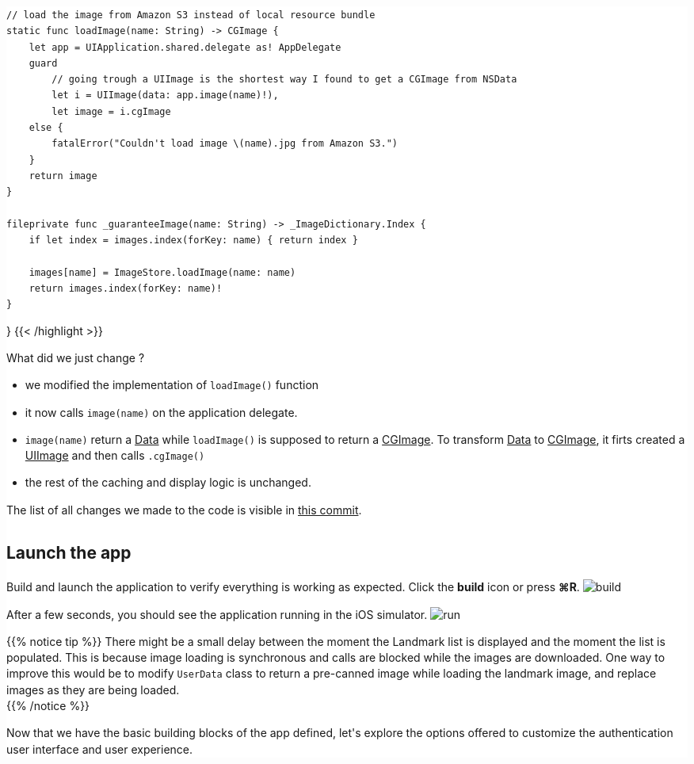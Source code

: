     // load the image from Amazon S3 instead of local resource bundle
    static func loadImage(name: String) -> CGImage {
        let app = UIApplication.shared.delegate as! AppDelegate
        guard
            // going trough a UIImage is the shortest way I found to get a CGImage from NSData
            let i = UIImage(data: app.image(name)!),
            let image = i.cgImage
        else {
            fatalError("Couldn't load image \(name).jpg from Amazon S3.")
        }
        return image
    }
    
    fileprivate func _guaranteeImage(name: String) -> _ImageDictionary.Index {
        if let index = images.index(forKey: name) { return index }
        
        images[name] = ImageStore.loadImage(name: name)
        return images.index(forKey: name)!
    }
}
{{< /highlight >}}

What did we just change ?  

- we modified the implementation of `loadImage()` function 

- it now calls `image(name)` on the application delegate.

- `image(name)` return a [Data](https://developer.apple.com/documentation/foundation/data) while `loadImage()` is supposed to return a [CGImage](https://developer.apple.com/documentation/coregraphics/cgimage).  To transform [Data](https://developer.apple.com/documentation/foundation/data) to [CGImage](https://developer.apple.com/documentation/coregraphics/cgimage), it firts created a [UIImage](https://developer.apple.com/documentation/uikit/uiimage) and then calls `.cgImage()`

- the rest of the caching and display logic is unchanged.

The list of all changes we made to the code is visible in [this commit](https://github.com/sebsto/amplify-ios-workshop/commit/cbe400f6437540a98030679c7414f1cc2f506549#diff-c13367945d5d4c91047b3b50234aa7ab).

## Launch the app 

Build and launch the application to verify everything is working as expected. Click the **build** icon <i class="far fa-caret-square-right"></i> or press **&#8984;R**.
![build](/images/20-10-xcode.png)

After a few seconds, you should see the application running in the iOS simulator.
![run](/images/40-30-appsync-code-2.png)

{{% notice tip %}}
There might be a small delay between the moment the Landmark list is displayed and the moment the list is populated.  This is because image loading is synchronous and calls are blocked while the images are downloaded.  One way to improve this would be to modify `UserData` class to return a pre-canned image while loading the landmark image, and replace images as they are being loaded.  
{{% /notice %}}

Now that we have the basic building blocks of the app defined, let's explore the options offered to customize the authentication user interface and user experience.